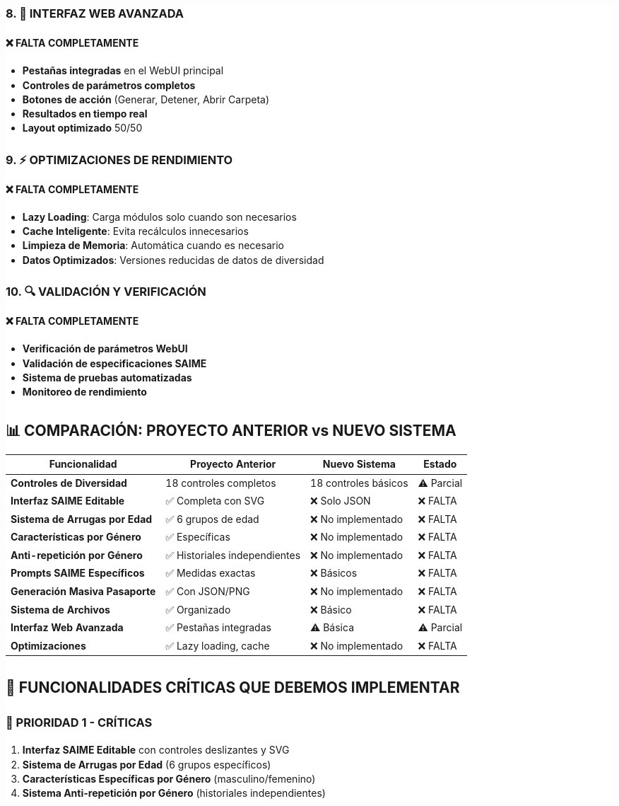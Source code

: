 ### **8. 🎨 INTERFAZ WEB AVANZADA**

#### **❌ FALTA COMPLETAMENTE**
- **Pestañas integradas** en el WebUI principal
- **Controles de parámetros completos**
- **Botones de acción** (Generar, Detener, Abrir Carpeta)
- **Resultados en tiempo real**
- **Layout optimizado** 50/50

### **9. ⚡ OPTIMIZACIONES DE RENDIMIENTO**

#### **❌ FALTA COMPLETAMENTE**
- **Lazy Loading**: Carga módulos solo cuando son necesarios
- **Cache Inteligente**: Evita recálculos innecesarios
- **Limpieza de Memoria**: Automática cuando es necesario
- **Datos Optimizados**: Versiones reducidas de datos de diversidad

### **10. 🔍 VALIDACIÓN Y VERIFICACIÓN**

#### **❌ FALTA COMPLETAMENTE**
- **Verificación de parámetros WebUI**
- **Validación de especificaciones SAIME**
- **Sistema de pruebas automatizadas**
- **Monitoreo de rendimiento**

## 📊 **COMPARACIÓN: PROYECTO ANTERIOR vs NUEVO SISTEMA**

| Funcionalidad | Proyecto Anterior | Nuevo Sistema | Estado |
|---|---|---|---|
| **Controles de Diversidad** | 18 controles completos | 18 controles básicos | ⚠️ Parcial |
| **Interfaz SAIME Editable** | ✅ Completa con SVG | ❌ Solo JSON | ❌ FALTA |
| **Sistema de Arrugas por Edad** | ✅ 6 grupos de edad | ❌ No implementado | ❌ FALTA |
| **Características por Género** | ✅ Específicas | ❌ No implementado | ❌ FALTA |
| **Anti-repetición por Género** | ✅ Historiales independientes | ❌ No implementado | ❌ FALTA |
| **Prompts SAIME Específicos** | ✅ Medidas exactas | ❌ Básicos | ❌ FALTA |
| **Generación Masiva Pasaporte** | ✅ Con JSON/PNG | ❌ No implementado | ❌ FALTA |
| **Sistema de Archivos** | ✅ Organizado | ❌ Básico | ❌ FALTA |
| **Interfaz Web Avanzada** | ✅ Pestañas integradas | ⚠️ Básica | ⚠️ Parcial |
| **Optimizaciones** | ✅ Lazy loading, cache | ❌ No implementado | ❌ FALTA |

## 🚨 **FUNCIONALIDADES CRÍTICAS QUE DEBEMOS IMPLEMENTAR**

### **🎯 PRIORIDAD 1 - CRÍTICAS**
1. **Interfaz SAIME Editable** con controles deslizantes y SVG
2. **Sistema de Arrugas por Edad** (6 grupos específicos)
3. **Características Específicas por Género** (masculino/femenino)
4. **Sistema Anti-repetición por Género** (historiales independientes)
